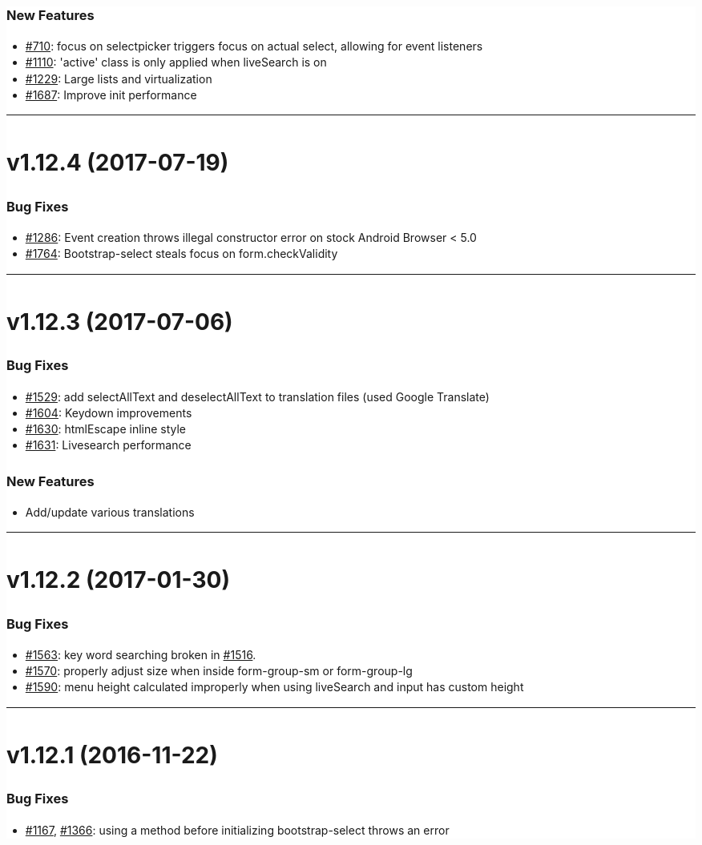 ### New Features
- [#710]: focus on selectpicker triggers focus on actual select, allowing for event listeners
- [#1110]: 'active' class is only applied when liveSearch is on
- [#1229]: Large lists and virtualization
- [#1687]: Improve init performance

[#1303]: https://github.com/yespark/bootstrap-select/issues/1303
[#1383]: https://github.com/yespark/bootstrap-select/issues/1383
[#1395]: https://github.com/yespark/bootstrap-select/issues/1395
[#1398]: https://github.com/yespark/bootstrap-select/issues/1398
[#1674]: https://github.com/yespark/bootstrap-select/issues/1674
[#1692]: https://github.com/yespark/bootstrap-select/issues/1692
[#710]: https://github.com/yespark/bootstrap-select/issues/710
[#1110]: https://github.com/yespark/bootstrap-select/issues/1110
[#1229]: https://github.com/yespark/bootstrap-select/issues/1229
[#1687]: https://github.com/yespark/bootstrap-select/issues/1687

-------------------

# v1.12.4 (2017-07-19)

### Bug Fixes
- [#1286]: Event creation throws illegal constructor error on stock Android Browser < 5.0
- [#1764]: Bootstrap-select steals focus on form.checkValidity

[#1286]: https://github.com/yespark/bootstrap-select/issues/1286
[#1764]: https://github.com/yespark/bootstrap-select/issues/1764

-------------------

# v1.12.3 (2017-07-06)

### Bug Fixes
- [#1529]: add selectAllText and deselectAllText to translation files (used Google Translate)
- [#1604]: Keydown improvements
- [#1630]: htmlEscape inline style
- [#1631]: Livesearch performance

### New Features
- Add/update various translations

[#1529]: https://github.com/yespark/bootstrap-select/issues/1529
[#1604]: https://github.com/yespark/bootstrap-select/pull/1604
[#1630]: https://github.com/yespark/bootstrap-select/issues/1630
[#1631]: https://github.com/yespark/bootstrap-select/pull/1631

-------------------

# v1.12.2 (2017-01-30)

### Bug Fixes
* [#1563]: key word searching broken in [#1516].
* [#1570]: properly adjust size when inside form-group-sm or form-group-lg
* [#1590]: menu height calculated improperly when using liveSearch and input has custom height

[#1563]: https://github.com/yespark/bootstrap-select/issues/1563
[#1570]: https://github.com/yespark/bootstrap-select/issues/1570
[#1590]: https://github.com/yespark/bootstrap-select/issues/1590

-------------------

# v1.12.1 (2016-11-22)

### Bug Fixes
* [#1167], [#1366]: using a method before initializing bootstrap-select throws an error

[#1167]: https://github.com/yespark/bootstrap-select/issues/1167
[#1366]: https://github.com/yespark/bootstrap-select/issues/1366


[#2634]: https://github.com/yespark/bootstrap-select/issues/2634
[#2669]: https://github.com/yespark/bootstrap-select/issues/2669
[#2627]: https://github.com/yespark/bootstrap-select/issues/2627
[#2616]: https://github.com/yespark/bootstrap-select/issues/2616
[#2600]: https://github.com/yespark/bootstrap-select/issues/2600
[#2367]: https://github.com/yespark/bootstrap-select/issues/2367
[#2585]: https://github.com/yespark/bootstrap-select/issues/2585
[#2659]: https://github.com/yespark/bootstrap-select/issues/2659
[#2671]: https://github.com/yespark/bootstrap-select/issues/2671
[#2593]: https://github.com/yespark/bootstrap-select/issues/2593
[#2625]: https://github.com/yespark/bootstrap-select/issues/2625
[#2621]: https://github.com/yespark/bootstrap-select/issues/2621
[#2305]: https://github.com/yespark/bootstrap-select/issues/2305
[#2680]: https://github.com/yespark/bootstrap-select/issues/2680
[#2617]: https://github.com/yespark/bootstrap-select/issues/2617
[#2678]: https://github.com/yespark/bootstrap-select/issues/2678
[#2683]: https://github.com/yespark/bootstrap-select/issues/2683
[#2505]: https://github.com/yespark/bootstrap-select/issues/2505
[#2576]: https://github.com/yespark/bootstrap-select/pull/2576
[#2578]: https://github.com/yespark/bootstrap-select/issues/2578
[#899]: https://github.com/yespark/bootstrap-select/issues/899
[#1315]: https://github.com/yespark/bootstrap-select/issues/1315
[#1416]: https://github.com/yespark/bootstrap-select/issues/1416
[#2147]: https://github.com/yespark/bootstrap-select/issues/2147
[#1449]: https://github.com/yespark/bootstrap-select/issues/1449
[#1893]: https://github.com/yespark/bootstrap-select/issues/1893
[#2042]: https://github.com/yespark/bootstrap-select/issues/2042
[#2507]: https://github.com/yespark/bootstrap-select/issues/2507
[#1709]: https://github.com/yespark/bootstrap-select/issues/1709
[#2259]: https://github.com/yespark/bootstrap-select/issues/2259
[#1342]: https://github.com/yespark/bootstrap-select/issues/1342
[#2402]: https://github.com/yespark/bootstrap-select/issues/2402
[#2464]: https://github.com/yespark/bootstrap-select/issues/2464
[#2469]: https://github.com/yespark/bootstrap-select/issues/2469
[#2474]: https://github.com/yespark/bootstrap-select/issues/2474
[#2483]: https://github.com/yespark/bootstrap-select/issues/2483
[#2491]: https://github.com/yespark/bootstrap-select/issues/2491
[#478]: https://github.com/yespark/bootstrap-select/issues/478
[#1023]: https://github.com/yespark/bootstrap-select/issues/1023
[#1828]: https://github.com/yespark/bootstrap-select/issues/1828
[#2448]: https://github.com/yespark/bootstrap-select/issues/2448
[#2380]: https://github.com/yespark/bootstrap-select/issues/2380
[#2381]: https://github.com/yespark/bootstrap-select/issues/2381
[#2391]: https://github.com/yespark/bootstrap-select/issues/2391
[#2393]: https://github.com/yespark/bootstrap-select/issues/2393
[#2442]: https://github.com/yespark/bootstrap-select/issues/2442
[#2445]: https://github.com/yespark/bootstrap-select/issues/2445
[#2446]: https://github.com/yespark/bootstrap-select/issues/2446
[#2430]: https://github.com/yespark/bootstrap-select/issues/2430
[#2439]: https://github.com/yespark/bootstrap-select/issues/2439
[#2436]: https://github.com/yespark/bootstrap-select/issues/2436
[#2437]: https://github.com/yespark/bootstrap-select/issues/2437
[#2195]: https://github.com/yespark/bootstrap-select/pull/2195
[#2274]: https://github.com/yespark/bootstrap-select/pull/2274
[#2196]: https://github.com/yespark/bootstrap-select/pull/2196
[#2340]: https://github.com/yespark/bootstrap-select/pull/2340
[#2339]: https://github.com/yespark/bootstrap-select/issues/2339
[#2337]: https://github.com/yespark/bootstrap-select/issues/2337
[#2320]: https://github.com/yespark/bootstrap-select/issues/2320
[#2308]: https://github.com/yespark/bootstrap-select/issues/2308
[#2272]: https://github.com/yespark/bootstrap-select/issues/2272
[#2352]: https://github.com/yespark/bootstrap-select/issues/2352
[#2176]: https://github.com/yespark/bootstrap-select/pull/2176
[#2243]: https://github.com/yespark/bootstrap-select/pull/2243
[#2321]: https://github.com/yespark/bootstrap-select/issues/2321
[#2308]: https://github.com/yespark/bootstrap-select/issues/2308
[#2275]: https://github.com/yespark/bootstrap-select/issues/2275
[#2273]: https://github.com/yespark/bootstrap-select/issues/2273
[#2263]: https://github.com/yespark/bootstrap-select/issues/2263
[#2266]: https://github.com/yespark/bootstrap-select/issues/2266
[#2285]: https://github.com/yespark/bootstrap-select/issues/2285
[#2289]: https://github.com/yespark/bootstrap-select/issues/2289
[#2326]: https://github.com/yespark/bootstrap-select/issues/2326
[#1219]: https://github.com/yespark/bootstrap-select/issues/1219
[#2109]: https://github.com/yespark/bootstrap-select/issues/2109
[#2126]: https://github.com/yespark/bootstrap-select/issues/2126
[#2153]: https://github.com/yespark/bootstrap-select/issues/2153
[#2251]: https://github.com/yespark/bootstrap-select/issues/2251
[#2253]: https://github.com/yespark/bootstrap-select/issues/2253
[#2256]: https://github.com/yespark/bootstrap-select/issues/2256
[#2258]: https://github.com/yespark/bootstrap-select/issues/2258
[#2022]: https://github.com/yespark/bootstrap-select/issues/2022
[#2106]: https://github.com/yespark/bootstrap-select/issues/2106
[#2126]: https://github.com/yespark/bootstrap-select/issues/2126
[#2232]: https://github.com/yespark/bootstrap-select/issues/2232
[#2233]: https://github.com/yespark/bootstrap-select/issues/2233
[#2234]: https://github.com/yespark/bootstrap-select/issues/2234
[#2235]: https://github.com/yespark/bootstrap-select/issues/2235
[#2236]: https://github.com/yespark/bootstrap-select/issues/2236
[#2239]: https://github.com/yespark/bootstrap-select/issues/2239
[#2244]: https://github.com/yespark/bootstrap-select/issues/2244
[#2245]: https://github.com/yespark/bootstrap-select/issues/2245
[#2248]: https://github.com/yespark/bootstrap-select/issues/2248
[#1969]: https://github.com/yespark/bootstrap-select/issues/1969
[#2229]: https://github.com/yespark/bootstrap-select/issues/2229
[#2231]: https://github.com/yespark/bootstrap-select/issues/2231
[#2046]: https://github.com/yespark/bootstrap-select/issues/2046
[#2109]: https://github.com/yespark/bootstrap-select/issues/2109
[#2213]: https://github.com/yespark/bootstrap-select/issues/2213
[#2220]: https://github.com/yespark/bootstrap-select/issues/2220
[#2221]: https://github.com/yespark/bootstrap-select/issues/2221
[#2224]: https://github.com/yespark/bootstrap-select/issues/2224
[#2226]: https://github.com/yespark/bootstrap-select/issues/2226
[#1321]: https://github.com/yespark/bootstrap-select/issues/1321
[#1665]: https://github.com/yespark/bootstrap-select/issues/1665
[#1832]: https://github.com/yespark/bootstrap-select/issues/1832
[#2078]: https://github.com/yespark/bootstrap-select/issues/2078
[#2150]: https://github.com/yespark/bootstrap-select/issues/2150
[#2163]: https://github.com/yespark/bootstrap-select/issues/2163
[#2166]: https://github.com/yespark/bootstrap-select/issues/2166
[#2187]: https://github.com/yespark/bootstrap-select/issues/2187
[#2189]: https://github.com/yespark/bootstrap-select/issues/2189
[#2198]: https://github.com/yespark/bootstrap-select/issues/2198
[#2199]: https://github.com/yespark/bootstrap-select/issues/2199
[#2202]: https://github.com/yespark/bootstrap-select/issues/2202
[#2206]: https://github.com/yespark/bootstrap-select/issues/2206
[#2210]: https://github.com/yespark/bootstrap-select/issues/2210
[#2217]: https://github.com/yespark/bootstrap-select/issues/2217
[#2199]: https://github.com/yespark/bootstrap-select/issues/2199
[#2160]: https://github.com/yespark/bootstrap-select/issues/2160
[#767]: https://github.com/yespark/bootstrap-select/issues/767
[#1876]: https://github.com/yespark/bootstrap-select/issues/1876
[#2026]: https://github.com/yespark/bootstrap-select/issues/2026
[#1710]: https://github.com/yespark/bootstrap-select/issues/1710
[#1943]: https://github.com/yespark/bootstrap-select/issues/1943
[#2034]: https://github.com/yespark/bootstrap-select/issues/2034
[#2082]: https://github.com/yespark/bootstrap-select/issues/2082
[#2105]: https://github.com/yespark/bootstrap-select/issues/2105
[#2118]: https://github.com/yespark/bootstrap-select/issues/2118
[#2140]: https://github.com/yespark/bootstrap-select/issues/2140
[#2151]: https://github.com/yespark/bootstrap-select/issues/2151
[#2125]: https://github.com/yespark/bootstrap-select/issues/2125
[#1910]: https://github.com/yespark/bootstrap-select/pull/1910
[#1926]: https://github.com/yespark/bootstrap-select/pull/1926
[#2120]: https://github.com/yespark/bootstrap-select/pull/2120
[#2121]: https://github.com/yespark/bootstrap-select/pull/2121
[#2152]: https://github.com/yespark/bootstrap-select/pull/2152
[#1425]: https://github.com/yespark/bootstrap-select/issues/1425
[#1828]: https://github.com/yespark/bootstrap-select/issues/1828
[#2045]: https://github.com/yespark/bootstrap-select/issues/2045
[#2086]: https://github.com/yespark/bootstrap-select/issues/2086
[#2092]: https://github.com/yespark/bootstrap-select/issues/2092
[#2101]: https://github.com/yespark/bootstrap-select/issues/2101
[#1999]: https://github.com/yespark/bootstrap-select/issues/1999
[#2024]: https://github.com/yespark/bootstrap-select/issues/2024
[#2027]: https://github.com/yespark/bootstrap-select/issues/2027
[#2029]: https://github.com/yespark/bootstrap-select/issues/2029
[#2033]: https://github.com/yespark/bootstrap-select/issues/2033
[#2035]: https://github.com/yespark/bootstrap-select/issues/2035
[#2038]: https://github.com/yespark/bootstrap-select/issues/2038
[#2044]: https://github.com/yespark/bootstrap-select/issues/2044
[#2045]: https://github.com/yespark/bootstrap-select/issues/2045
[#2047]: https://github.com/yespark/bootstrap-select/issues/2047
[#2058]: https://github.com/yespark/bootstrap-select/issues/2058
[#2079]: https://github.com/yespark/bootstrap-select/issues/2079
[#1972]: https://github.com/yespark/bootstrap-select/issues/1972
[#2036]: https://github.com/yespark/bootstrap-select/issues/2036
[#2076]: https://github.com/yespark/bootstrap-select/issues/2076
[#2073]: https://github.com/yespark/bootstrap-select/issues/2073
[#2073]: https://github.com/yespark/bootstrap-select/issues/2073
[#2071]: https://github.com/yespark/bootstrap-select/issues/2071
[#2060]: https://github.com/yespark/bootstrap-select/issues/2060
[#2062]: https://github.com/yespark/bootstrap-select/issues/2062
[#1913]: https://github.com/yespark/bootstrap-select/issues/1913
[#2061]: https://github.com/yespark/bootstrap-select/issues/2061
[#2065]: https://github.com/yespark/bootstrap-select/issues/2065
[#2063]: https://github.com/yespark/bootstrap-select/issues/2063
[#2064]: https://github.com/yespark/bootstrap-select/issues/2064
[#2066]: https://github.com/yespark/bootstrap-select/issues/2066
[#2067]: https://github.com/yespark/bootstrap-select/issues/2067
[#2077]: https://github.com/yespark/bootstrap-select/issues/2077
[#2074]: https://github.com/yespark/bootstrap-select/issues/2074
[#2068]: https://github.com/yespark/bootstrap-select/issues/2068
[#2070]: https://github.com/yespark/bootstrap-select/issues/2070
[#2075]: https://github.com/yespark/bootstrap-select/issues/2075
[#2072]: https://github.com/yespark/bootstrap-select/issues/2072
[#2069]: https://github.com/yespark/bootstrap-select/issues/2069
[#1691]: https://github.com/yespark/bootstrap-select/issues/1691
[#1404]: https://github.com/yespark/bootstrap-select/issues/1404
[#1697]: https://github.com/yespark/bootstrap-select/issues/1697
[#1034]: https://github.com/yespark/bootstrap-select/issues/1034
[#1135]: https://github.com/yespark/bootstrap-select/issues/1135
[#1220]: https://github.com/yespark/bootstrap-select/issues/1220
[#1275]: https://github.com/yespark/bootstrap-select/issues/1275
[#1348]: https://github.com/yespark/bootstrap-select/issues/1348
[#1506]: https://github.com/yespark/bootstrap-select/issues/1506
[#1509]: https://github.com/yespark/bootstrap-select/issues/1509
[#1477]: https://github.com/yespark/bootstrap-select/issues/1477
[#1489]: https://github.com/yespark/bootstrap-select/issues/1489
[#1533]: https://github.com/yespark/bootstrap-select/issues/1533
[#1531]: https://github.com/yespark/bootstrap-select/issues/1531
[#1503]: https://github.com/yespark/bootstrap-select/issues/1503
[#1516]: https://github.com/yespark/bootstrap-select/issues/1516
[#1440]: https://github.com/yespark/bootstrap-select/issues/1440
[#1553]: https://github.com/yespark/bootstrap-select/issues/1553
[#1555]: https://github.com/yespark/bootstrap-select/issues/1555
[#1475]: https://github.com/yespark/bootstrap-select/issues/1475
[#1484]: https://github.com/yespark/bootstrap-select/issues/1484
[#1489]: https://github.com/yespark/bootstrap-select/issues/1489
[#1291]: https://github.com/yespark/bootstrap-select/issues/1291
[#1284]: https://github.com/yespark/bootstrap-select/issues/1284
[#1245]: https://github.com/yespark/bootstrap-select/issues/1245
[#1257]: https://github.com/yespark/bootstrap-select/issues/1257
[#1310]: https://github.com/yespark/bootstrap-select/issues/1310
[#1346]: https://github.com/yespark/bootstrap-select/issues/1346
[#1338]: https://github.com/yespark/bootstrap-select/issues/1338
[#1373]: https://github.com/yespark/bootstrap-select/issues/1373
[#1363]: https://github.com/yespark/bootstrap-select/issues/1363
[#1422]: https://github.com/yespark/bootstrap-select/issues/1422
[#1451]: https://github.com/yespark/bootstrap-select/issues/1451
[#1465]: https://github.com/yespark/bootstrap-select/issues/1465
[#1459]: https://github.com/yespark/bootstrap-select/issues/1459
[#1139]: https://github.com/yespark/bootstrap-select/issues/1139
[#1290]: https://github.com/yespark/bootstrap-select/issues/1290
[#1127]: https://github.com/yespark/bootstrap-select/issues/1127
[#1016]: https://github.com/yespark/bootstrap-select/issues/1016
[#1160]: https://github.com/yespark/bootstrap-select/issues/1160
[#1269]: https://github.com/yespark/bootstrap-select/issues/1269
[58ed408]: https://github.com/yespark/bootstrap-select/commit/58ed4085019526141be07beeada37788dfe2d316
[#541]: https://github.com/yespark/bootstrap-select/issues/541
[#1268]: https://github.com/yespark/bootstrap-select/issues/1268
[#1273]: https://github.com/yespark/bootstrap-select/issues/1273
[#1295]: https://github.com/yespark/bootstrap-select/issues/1295
[#950]: https://github.com/yespark/bootstrap-select/issues/950
[#1272]: https://github.com/yespark/bootstrap-select/issues/1272
[#1284]: https://github.com/yespark/bootstrap-select/issues/1284
[#1250]: https://github.com/yespark/bootstrap-select/issues/1250
[#1230]: https://github.com/yespark/bootstrap-select/issues/1230
[#1235]: https://github.com/yespark/bootstrap-select/issues/1235